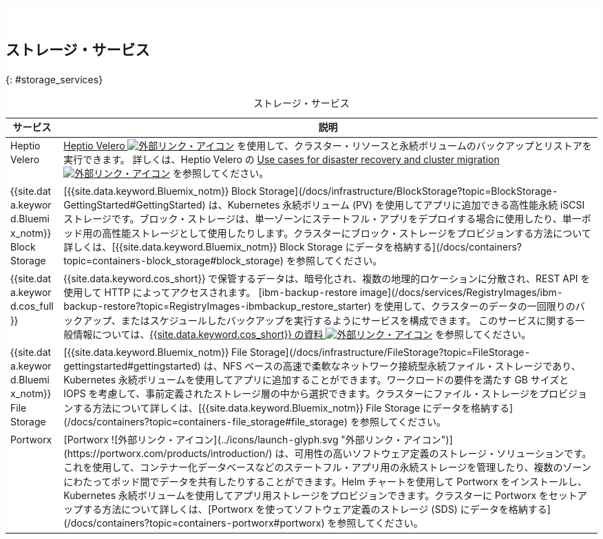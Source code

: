 <br />



## ストレージ・サービス
{: #storage_services}
<table summary="この表は、クラスターに追加して永続ストレージ機能を追加するために使用できるサービスを示しています。行は左から右に読み、1 列目はサービスの名前、2 列目はサービスの説明です。">
<caption>ストレージ・サービス</caption>
<thead>
<tr>
<th>サービス</th>
<th>説明</th>
</tr>
</thead>
<tbody>
<tr>
  <td>Heptio Velero</td>
  <td><a href="https://github.com/heptio/velero" target="_blank">Heptio Velero <img src="../icons/launch-glyph.svg" alt="外部リンク・アイコン"></a> を使用して、クラスター・リソースと永続ボリュームのバックアップとリストアを実行できます。 詳しくは、Heptio Velero の <a href="https://github.com/heptio/velero/blob/release-0.9/docs/use-cases.md" target="_blank">Use cases for disaster recovery and cluster migration <img src="../icons/launch-glyph.svg" alt="外部リンク・アイコン"></a> を参照してください。</td>
</tr>
<tr>
  <td>{{site.data.keyword.Bluemix_notm}} Block Storage</td>
  <td>[{{site.data.keyword.Bluemix_notm}} Block Storage](/docs/infrastructure/BlockStorage?topic=BlockStorage-GettingStarted#GettingStarted) は、Kubernetes 永続ボリューム (PV) を使用してアプリに追加できる高性能永続 iSCSI ストレージです。ブロック・ストレージは、単一ゾーンにステートフル・アプリをデプロイする場合に使用したり、単一ポッド用の高性能ストレージとして使用したりします。クラスターにブロック・ストレージをプロビジョンする方法について詳しくは、[{{site.data.keyword.Bluemix_notm}} Block Storage にデータを格納する](/docs/containers?topic=containers-block_storage#block_storage) を参照してください。</td>
  </tr>
<tr>
  <td>{{site.data.keyword.cos_full}}</td>
  <td>{{site.data.keyword.cos_short}} で保管するデータは、暗号化され、複数の地理的ロケーションに分散され、REST API を使用して HTTP によってアクセスされます。 [ibm-backup-restore image](/docs/services/RegistryImages/ibm-backup-restore?topic=RegistryImages-ibmbackup_restore_starter) を使用して、クラスターのデータの一回限りのバックアップ、またはスケジュールしたバックアップを実行するようにサービスを構成できます。 このサービスに関する一般情報については、<a href="/docs/services/cloud-object-storage?topic=cloud-object-storage-about-ibm-cloud-object-storage" target="_blank">{{site.data.keyword.cos_short}} の資料 <img src="../icons/launch-glyph.svg" alt="外部リンク・アイコン"></a> を参照してください。</td>
</tr>
  <tr>
  <td>{{site.data.keyword.Bluemix_notm}} File Storage</td>
  <td>[{{site.data.keyword.Bluemix_notm}} File Storage](/docs/infrastructure/FileStorage?topic=FileStorage-gettingstarted#gettingstarted) は、NFS ベースの高速で柔軟なネットワーク接続型永続ファイル・ストレージであり、Kubernetes 永続ボリュームを使用してアプリに追加することができます。ワークロードの要件を満たす GB サイズと IOPS を考慮して、事前定義されたストレージ層の中から選択できます。クラスターにファイル・ストレージをプロビジョンする方法について詳しくは、[{{site.data.keyword.Bluemix_notm}} File Storage にデータを格納する](/docs/containers?topic=containers-file_storage#file_storage) を参照してください。</td>
  </tr>
  <tr>
    <td>Portworx</td>
    <td>[Portworx ![外部リンク・アイコン](../icons/launch-glyph.svg "外部リンク・アイコン")](https://portworx.com/products/introduction/) は、可用性の高いソフトウェア定義のストレージ・ソリューションです。これを使用して、コンテナー化データベースなどのステートフル・アプリ用の永続ストレージを管理したり、複数のゾーンにわたってポッド間でデータを共有したりすることができます。Helm チャートを使用して Portworx をインストールし、Kubernetes 永続ボリュームを使用してアプリ用ストレージをプロビジョンできます。クラスターに Portworx をセットアップする方法について詳しくは、[Portworx を使ってソフトウェア定義のストレージ (SDS) にデータを格納する](/docs/containers?topic=containers-portworx#portworx) を参照してください。</td>
  </tr>
</tbody>
</table>
